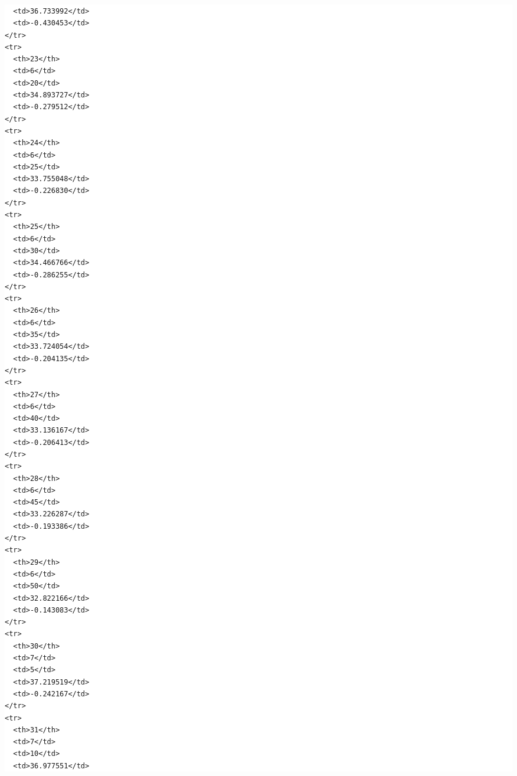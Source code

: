       <td>36.733992</td>
      <td>-0.430453</td>
    </tr>
    <tr>
      <th>23</th>
      <td>6</td>
      <td>20</td>
      <td>34.893727</td>
      <td>-0.279512</td>
    </tr>
    <tr>
      <th>24</th>
      <td>6</td>
      <td>25</td>
      <td>33.755048</td>
      <td>-0.226830</td>
    </tr>
    <tr>
      <th>25</th>
      <td>6</td>
      <td>30</td>
      <td>34.466766</td>
      <td>-0.286255</td>
    </tr>
    <tr>
      <th>26</th>
      <td>6</td>
      <td>35</td>
      <td>33.724054</td>
      <td>-0.204135</td>
    </tr>
    <tr>
      <th>27</th>
      <td>6</td>
      <td>40</td>
      <td>33.136167</td>
      <td>-0.206413</td>
    </tr>
    <tr>
      <th>28</th>
      <td>6</td>
      <td>45</td>
      <td>33.226287</td>
      <td>-0.193386</td>
    </tr>
    <tr>
      <th>29</th>
      <td>6</td>
      <td>50</td>
      <td>32.822166</td>
      <td>-0.143083</td>
    </tr>
    <tr>
      <th>30</th>
      <td>7</td>
      <td>5</td>
      <td>37.219519</td>
      <td>-0.242167</td>
    </tr>
    <tr>
      <th>31</th>
      <td>7</td>
      <td>10</td>
      <td>36.977551</td>